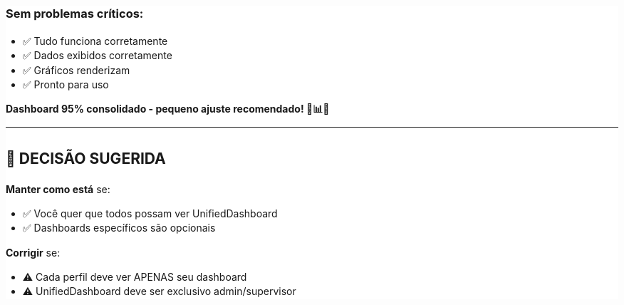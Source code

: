 ### **Sem problemas críticos:**
- ✅ Tudo funciona corretamente
- ✅ Dados exibidos corretamente
- ✅ Gráficos renderizam
- ✅ Pronto para uso

**Dashboard 95% consolidado - pequeno ajuste recomendado! 🚀📊✨**

---

## 🎯 **DECISÃO SUGERIDA**

**Manter como está** se:
- ✅ Você quer que todos possam ver UnifiedDashboard
- ✅ Dashboards específicos são opcionais

**Corrigir** se:
- ⚠️ Cada perfil deve ver APENAS seu dashboard
- ⚠️ UnifiedDashboard deve ser exclusivo admin/supervisor

